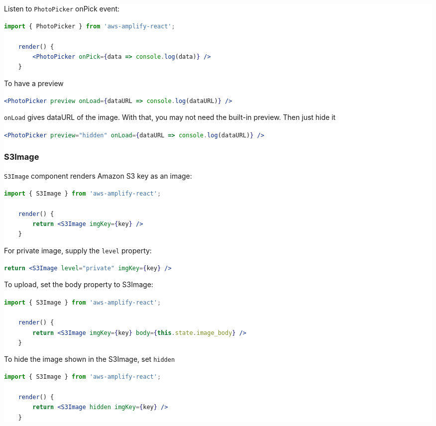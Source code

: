Listen to `PhotoPicker` onPick event:
```jsx
import { PhotoPicker } from 'aws-amplify-react';

    render() {
        <PhotoPicker onPick={data => console.log(data)} />
    }
```

To have a preview

```jsx
<PhotoPicker preview onLoad={dataURL => console.log(dataURL)} />
```

`onLoad` gives dataURL of the image. With that, you may not need the built-in preview. Then just hide it

```jsx
<PhotoPicker preview="hidden" onLoad={dataURL => console.log(dataURL)} />
```

### S3Image

`S3Image` component renders Amazon S3 key as an image:

```jsx
import { S3Image } from 'aws-amplify-react';

    render() {
        return <S3Image imgKey={key} />
    }
```

For private image, supply the `level` property:

```jsx
return <S3Image level="private" imgKey={key} />
```

To upload, set the body property to S3Image:

```jsx
import { S3Image } from 'aws-amplify-react';

    render() {
        return <S3Image imgKey={key} body={this.state.image_body} />
    }
```

To hide the image shown in the S3Image, set ```hidden```

```jsx
import { S3Image } from 'aws-amplify-react';

    render() {
        return <S3Image hidden imgKey={key} />
    }
```
